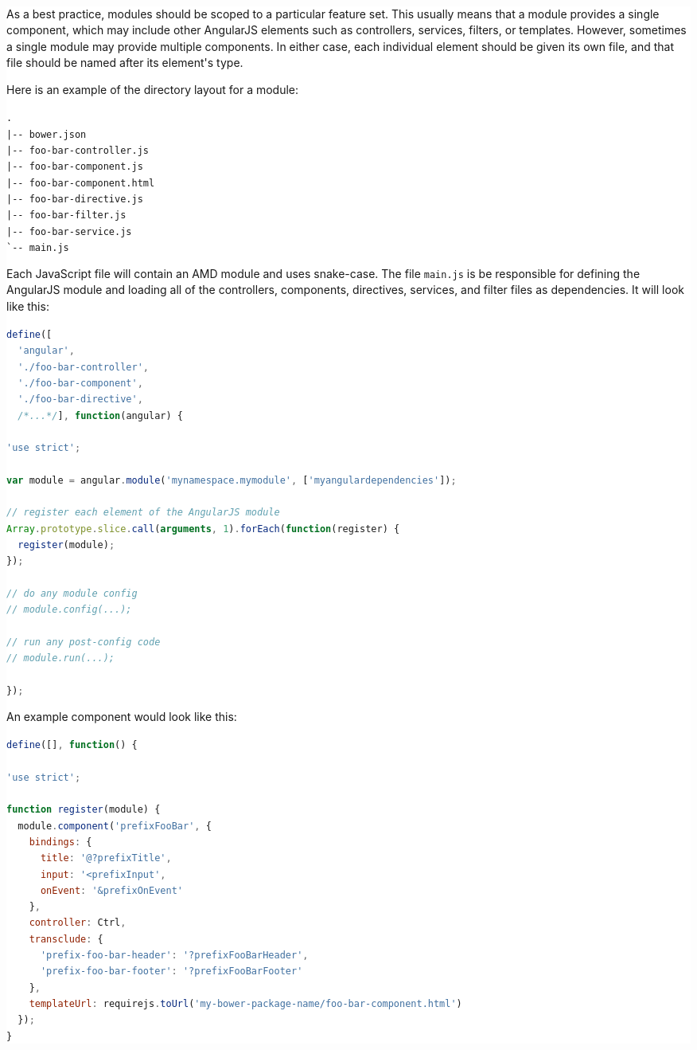 As a best practice, modules should be scoped to a particular feature set. This
usually means that a module provides a single component, which may include
other AngularJS elements such as controllers, services, filters, or templates.
However, sometimes a single module may provide multiple components. In either
case, each individual element should be given its own file, and that file
should be named after its element's type.

Here is an example of the directory layout for a module:

    .
    |-- bower.json
    |-- foo-bar-controller.js
    |-- foo-bar-component.js
    |-- foo-bar-component.html
    |-- foo-bar-directive.js
    |-- foo-bar-filter.js
    |-- foo-bar-service.js
    `-- main.js

Each JavaScript file will contain an AMD module and uses snake-case. The file
`main.js` is be responsible for defining the AngularJS module and loading all of
the controllers, components, directives, services, and filter files as
dependencies. It will look like this:

```js
define([
  'angular',
  './foo-bar-controller',
  './foo-bar-component',
  './foo-bar-directive',
  /*...*/], function(angular) {

'use strict';

var module = angular.module('mynamespace.mymodule', ['myangulardependencies']);

// register each element of the AngularJS module
Array.prototype.slice.call(arguments, 1).forEach(function(register) {
  register(module);
});

// do any module config
// module.config(...);

// run any post-config code
// module.run(...);

});
```

An example component would look like this:

```js
define([], function() {

'use strict';

function register(module) {
  module.component('prefixFooBar', {
    bindings: {
      title: '@?prefixTitle',
      input: '<prefixInput',
      onEvent: '&prefixOnEvent'
    },
    controller: Ctrl,
    transclude: {
      'prefix-foo-bar-header': '?prefixFooBarHeader',
      'prefix-foo-bar-footer': '?prefixFooBarFooter'
    },
    templateUrl: requirejs.toUrl('my-bower-package-name/foo-bar-component.html')
  });
}
```

[bedrock-requirejs]: https://github.com/digitalbazaar/bedrock-requirejs
[bower]: http://bower.io/
[AngularJS]: https://github.com/angular/angular.js
[RequireJS]: http://requirejs.org/